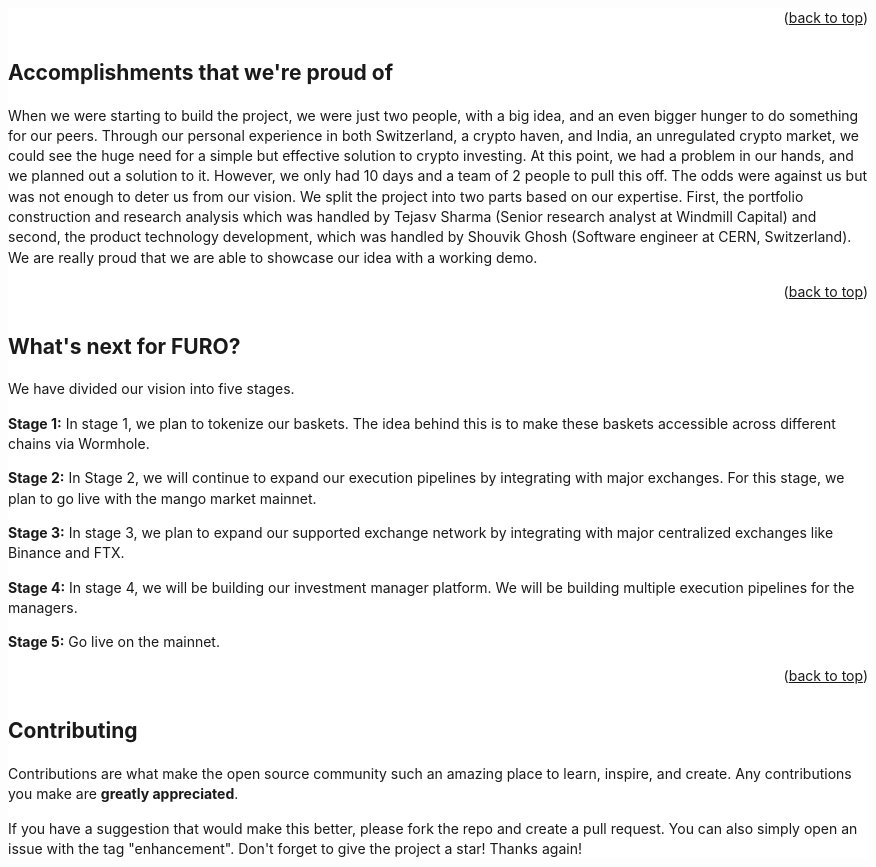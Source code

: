 <p align="right">(<a href="#top">back to top</a>)</p>




## Accomplishments that we're proud of
When we were starting to build the project, we were just two people, with a big idea, and an even bigger hunger to do something for our peers. Through our personal experience in both Switzerland, a crypto haven, and India, an unregulated crypto market, we could see the huge need for a simple but effective solution to crypto investing. At this point, we had a problem in our hands, and we planned out a solution to it. However, we only had 10 days and a team of 2 people to pull this off. The odds were against us but was not enough to deter us from our vision. We split the project into two parts based on our expertise. First, the portfolio construction and research analysis which was handled by Tejasv Sharma (Senior research analyst at Windmill Capital) and second,  the product technology development, which was handled by Shouvik Ghosh (Software engineer at CERN, Switzerland).
We are really proud that we are able to showcase our idea with a working demo. 

<p align="right">(<a href="#top">back to top</a>)</p>




## What's next for FURO?

We have divided our vision into five stages.

**Stage 1:**
In stage 1, we plan to tokenize our baskets. The idea behind this is to make these baskets accessible across different chains via Wormhole.

**Stage 2:**
In Stage 2, we will continue to expand our execution pipelines by integrating with major exchanges. For this stage, we plan to go live with the mango market mainnet.

**Stage 3:**
In stage 3, we plan to expand our supported exchange network by integrating with major centralized exchanges like Binance and FTX.

**Stage 4:**
In stage 4, we will be building our investment manager platform. We will be building multiple execution pipelines for the managers.

**Stage 5:**
Go live on the mainnet.


<p align="right">(<a href="#top">back to top</a>)</p>






## Contributing

Contributions are what make the open source community such an amazing place to learn, inspire, and create. Any contributions you make are **greatly appreciated**.

If you have a suggestion that would make this better, please fork the repo and create a pull request. You can also simply open an issue with the tag "enhancement".
Don't forget to give the project a star! Thanks again!
